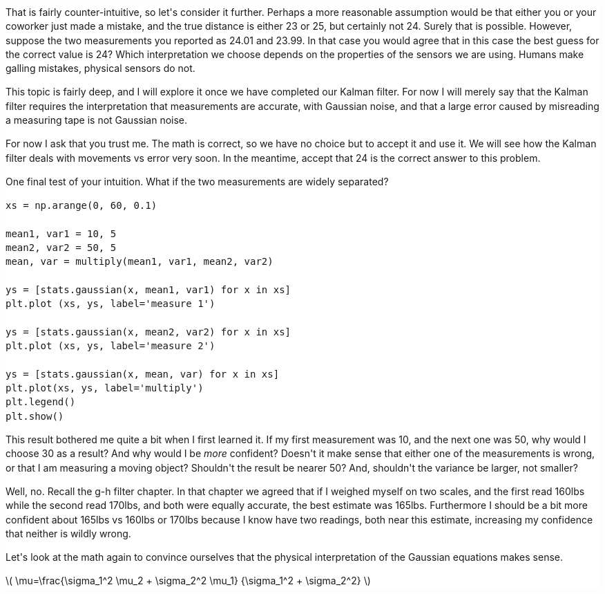 That is fairly counter-intuitive, so let's consider it further. Perhaps a more reasonable assumption would be that either you or your coworker just made a mistake, and the true distance is either 23 or 25, but certainly not 24. Surely that is possible. However, suppose the two measurements you reported as 24.01 and 23.99. In that case you would agree that in this case the best guess for the correct value is 24?  Which interpretation we choose depends on the properties of the sensors we are using. Humans make galling mistakes, physical sensors do not.

This topic is fairly deep, and I will explore it once we have completed our Kalman filter. For now I will merely say that the Kalman filter requires the interpretation that measurements are accurate, with Gaussian noise, and that a large error caused by misreading a measuring tape is not Gaussian noise.

For now I ask that you trust me. The math is correct, so we have no choice but to accept it and use it. We will see how the Kalman filter deals with movements vs error very soon. In the meantime, accept that 24 is the correct answer to this problem.

One final test of your intuition. What if the two measurements are widely separated?

<pre data-code-language="python"
     data-executable="true"
     data-type="programlisting">
xs = np.arange(0, 60, 0.1)

mean1, var1 = 10, 5
mean2, var2 = 50, 5
mean, var = multiply(mean1, var1, mean2, var2)

ys = [stats.gaussian(x, mean1, var1) for x in xs]
plt.plot (xs, ys, label='measure 1')

ys = [stats.gaussian(x, mean2, var2) for x in xs]
plt.plot (xs, ys, label='measure 2')

ys = [stats.gaussian(x, mean, var) for x in xs]
plt.plot(xs, ys, label='multiply')
plt.legend()
plt.show()
</pre>

This result bothered me quite a bit when I first learned it. If my first measurement was 10, and the next one was 50, why would I choose 30 as a result? And why would I be *more* confident? Doesn't it make sense that either one of the measurements is wrong, or that I am measuring a moving object? Shouldn't the result be nearer 50? And, shouldn't the variance be larger, not smaller?

Well, no. Recall the g-h filter chapter. In that chapter we agreed that if I weighed myself on two scales, and the first read 160lbs while the second read 170lbs, and both were equally accurate, the best estimate was 165lbs. Furthermore I should be a bit more confident about 165lbs vs 160lbs or 170lbs because I know have two readings, both near this estimate, increasing my confidence that neither is wildly wrong.

Let's look at the math again to convince ourselves that the physical interpretation of the Gaussian equations makes sense.

<span class="math-tex" data-type="tex">\\(
\mu=\frac{\sigma_1^2 \mu_2 + \sigma_2^2 \mu_1} {\sigma_1^2 + \sigma_2^2}
\\)</span>
